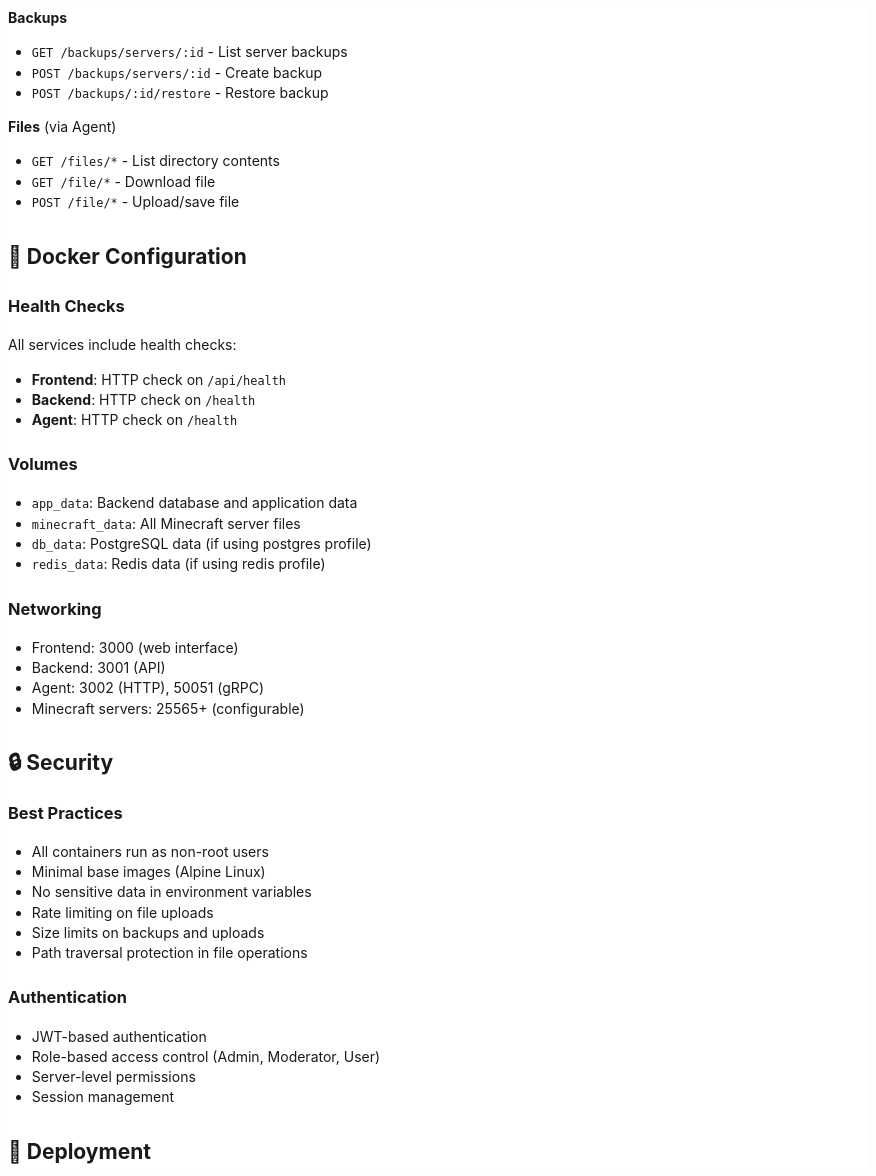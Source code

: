 **Backups**
- `GET /backups/servers/:id` - List server backups
- `POST /backups/servers/:id` - Create backup
- `POST /backups/:id/restore` - Restore backup

**Files** (via Agent)
- `GET /files/*` - List directory contents
- `GET /file/*` - Download file
- `POST /file/*` - Upload/save file

## 🐳 Docker Configuration

### Health Checks

All services include health checks:
- **Frontend**: HTTP check on `/api/health`
- **Backend**: HTTP check on `/health`
- **Agent**: HTTP check on `/health`

### Volumes

- `app_data`: Backend database and application data
- `minecraft_data`: All Minecraft server files
- `db_data`: PostgreSQL data (if using postgres profile)
- `redis_data`: Redis data (if using redis profile)

### Networking

- Frontend: 3000 (web interface)
- Backend: 3001 (API)
- Agent: 3002 (HTTP), 50051 (gRPC)
- Minecraft servers: 25565+ (configurable)

## 🔒 Security

### Best Practices
- All containers run as non-root users
- Minimal base images (Alpine Linux)
- No sensitive data in environment variables
- Rate limiting on file uploads
- Size limits on backups and uploads
- Path traversal protection in file operations

### Authentication
- JWT-based authentication
- Role-based access control (Admin, Moderator, User)
- Server-level permissions
- Session management

## 🚀 Deployment

